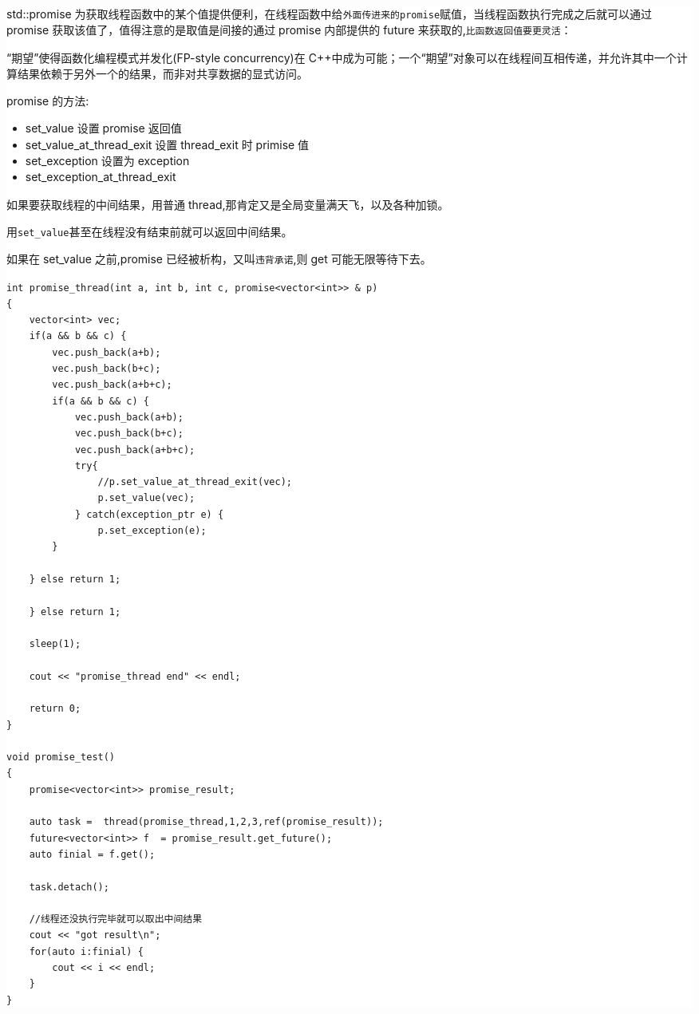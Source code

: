 std::promise 为获取线程函数中的某个值提供便利，在线程函数中给`外面传进来的promise`赋值，当线程函数执行完成之后就可以通过 promise 获取该值了，值得注意的是取值是间接的通过 promise 内部提供的 future 来获取的,`比函数返回值要更灵活`：

“期望”使得函数化编程模式并发化(FP-style concurrency)在 C++中成为可能；一个“期望”对象可以在线程间互相传递，并允许其中一个计算结果依赖于另外一个的结果，而非对共享数据的显式访问。

promise 的方法:

- set_value 设置 promise 返回值
- set_value_at_thread_exit 设置 thread_exit 时 primise 值
- set_exception 设置为 exception
- set_exception_at_thread_exit

如果要获取线程的中间结果，用普通 thread,那肯定又是全局变量满天飞，以及各种加锁。

用`set_value`甚至在线程没有结束前就可以返回中间结果。

如果在 set_value 之前,promise 已经被析构，又叫`违背承诺`,则 get 可能无限等待下去。

```
int promise_thread(int a, int b, int c, promise<vector<int>> & p)
{
	vector<int> vec;
	if(a && b && c) {
		vec.push_back(a+b);
		vec.push_back(b+c);
		vec.push_back(a+b+c);
		if(a && b && c) {
			vec.push_back(a+b);
			vec.push_back(b+c);
			vec.push_back(a+b+c);
			try{
				//p.set_value_at_thread_exit(vec);
				p.set_value(vec);
			} catch(exception_ptr e) {
				p.set_exception(e);
		}

	} else return 1;

	} else return 1;

	sleep(1);

	cout << "promise_thread end" << endl;

	return 0;
}

void promise_test()
{
	promise<vector<int>> promise_result;

	auto task =  thread(promise_thread,1,2,3,ref(promise_result));
	future<vector<int>> f  = promise_result.get_future();
	auto finial = f.get();

	task.detach();

	//线程还没执行完毕就可以取出中间结果
	cout << "got result\n";
	for(auto i:finial) {
		cout << i << endl;
	}
}
```
